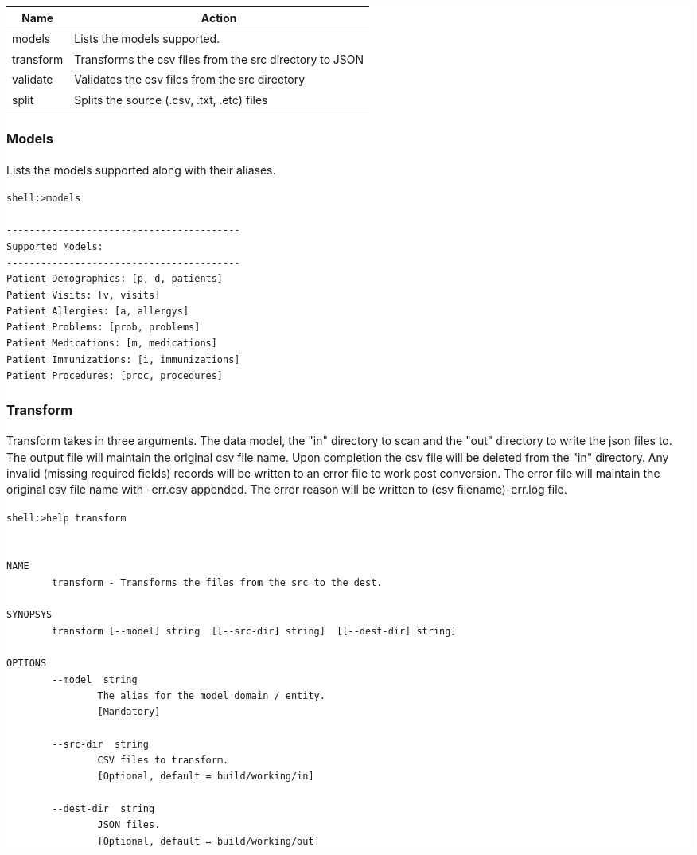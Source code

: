| Name | Action| 
| --- | --- |
| models | Lists the models supported. |
| transform | Transforms the csv files from the src directory to JSON |
| validate | Validates the csv files from the src directory |
| split | Splits the source (.csv, .txt, .etc) files |

### Models
Lists the models supported along with their aliases.

```
shell:>models

-----------------------------------------
Supported Models:
-----------------------------------------
Patient Demographics: [p, d, patients]
Patient Visits: [v, visits]
Patient Allergies: [a, allergys]
Patient Problems: [prob, problems]
Patient Medications: [m, medications]
Patient Immunizations: [i, immunizations]
Patient Procedures: [proc, procedures]
```

### Transform
Transform takes in three arguments. The data model, the "in" directory to scan and the "out" directory to write the json files to. The output file will maintain the original csv file name. Upon completion the csv file will be deleted from the "in" directory. Any invalid (missing required fields) records will be written to an error file to work post conversion. The error file will maintain the original csv file name with -err.csv appended. The error reason will be written to (csv filename)-err.log file.

```
shell:>help transform


NAME
        transform - Transforms the files from the src to the dest.

SYNOPSYS
        transform [--model] string  [[--src-dir] string]  [[--dest-dir] string]

OPTIONS
        --model  string
                The alias for the model domain / entity.
                [Mandatory]

        --src-dir  string
                CSV files to transform.
                [Optional, default = build/working/in]

        --dest-dir  string
                JSON files.
                [Optional, default = build/working/out]
```
